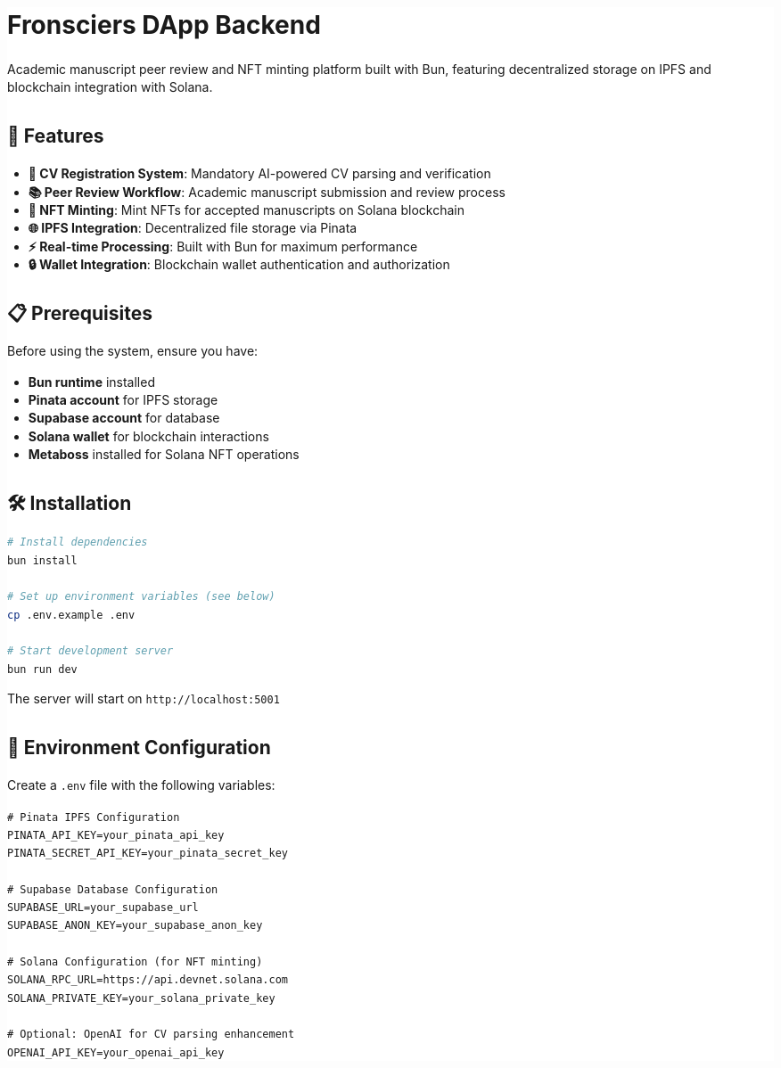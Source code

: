 # Fronsciers DApp Backend

Academic manuscript peer review and NFT minting platform built with Bun, featuring decentralized storage on IPFS and blockchain integration with Solana.

## 🚀 Features

- **📄 CV Registration System**: Mandatory AI-powered CV parsing and verification
- **📚 Peer Review Workflow**: Academic manuscript submission and review process
- **🎨 NFT Minting**: Mint NFTs for accepted manuscripts on Solana blockchain
- **🌐 IPFS Integration**: Decentralized file storage via Pinata
- **⚡ Real-time Processing**: Built with Bun for maximum performance
- **🔒 Wallet Integration**: Blockchain wallet authentication and authorization

## 📋 Prerequisites

Before using the system, ensure you have:

- **Bun runtime** installed
- **Pinata account** for IPFS storage
- **Supabase account** for database
- **Solana wallet** for blockchain interactions
- **Metaboss** installed for Solana NFT operations

## 🛠️ Installation

```bash
# Install dependencies
bun install

# Set up environment variables (see below)
cp .env.example .env

# Start development server
bun run dev
```

The server will start on `http://localhost:5001`

## 🔧 Environment Configuration

Create a `.env` file with the following variables:

```env
# Pinata IPFS Configuration
PINATA_API_KEY=your_pinata_api_key
PINATA_SECRET_API_KEY=your_pinata_secret_key

# Supabase Database Configuration
SUPABASE_URL=your_supabase_url
SUPABASE_ANON_KEY=your_supabase_anon_key

# Solana Configuration (for NFT minting)
SOLANA_RPC_URL=https://api.devnet.solana.com
SOLANA_PRIVATE_KEY=your_solana_private_key

# Optional: OpenAI for CV parsing enhancement
OPENAI_API_KEY=your_openai_api_key
```
